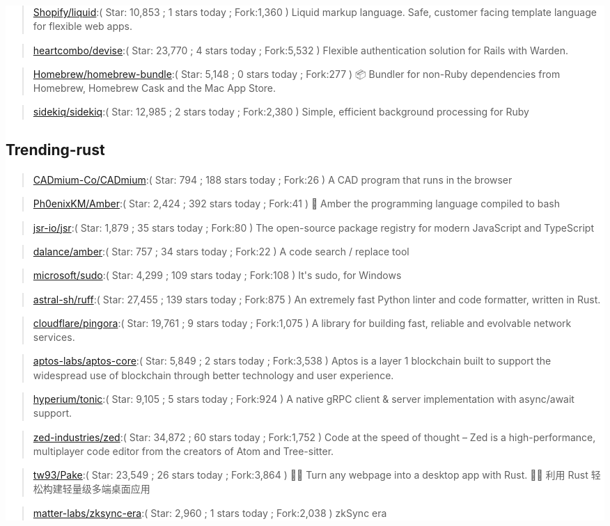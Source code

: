 > [Shopify/liquid](https://github.com/Shopify/liquid):( Star: 10,853 ; 1 stars today ; Fork:1,360 ) 
 > Liquid markup language. Safe, customer facing template language for flexible web apps.

> [heartcombo/devise](https://github.com/heartcombo/devise):( Star: 23,770 ; 4 stars today ; Fork:5,532 ) 
 > Flexible authentication solution for Rails with Warden.

> [Homebrew/homebrew-bundle](https://github.com/Homebrew/homebrew-bundle):( Star: 5,148 ; 0 stars today ; Fork:277 ) 
 > 📦 Bundler for non-Ruby dependencies from Homebrew, Homebrew Cask and the Mac App Store.

> [sidekiq/sidekiq](https://github.com/sidekiq/sidekiq):( Star: 12,985 ; 2 stars today ; Fork:2,380 ) 
 > Simple, efficient background processing for Ruby

## Trending-rust
> [CADmium-Co/CADmium](https://github.com/CADmium-Co/CADmium):( Star: 794 ; 188 stars today ; Fork:26 ) 
 > A CAD program that runs in the browser

> [Ph0enixKM/Amber](https://github.com/Ph0enixKM/Amber):( Star: 2,424 ; 392 stars today ; Fork:41 ) 
 > 💎 Amber the programming language compiled to bash

> [jsr-io/jsr](https://github.com/jsr-io/jsr):( Star: 1,879 ; 35 stars today ; Fork:80 ) 
 > The open-source package registry for modern JavaScript and TypeScript

> [dalance/amber](https://github.com/dalance/amber):( Star: 757 ; 34 stars today ; Fork:22 ) 
 > A code search / replace tool

> [microsoft/sudo](https://github.com/microsoft/sudo):( Star: 4,299 ; 109 stars today ; Fork:108 ) 
 > It's sudo, for Windows

> [astral-sh/ruff](https://github.com/astral-sh/ruff):( Star: 27,455 ; 139 stars today ; Fork:875 ) 
 > An extremely fast Python linter and code formatter, written in Rust.

> [cloudflare/pingora](https://github.com/cloudflare/pingora):( Star: 19,761 ; 9 stars today ; Fork:1,075 ) 
 > A library for building fast, reliable and evolvable network services.

> [aptos-labs/aptos-core](https://github.com/aptos-labs/aptos-core):( Star: 5,849 ; 2 stars today ; Fork:3,538 ) 
 > Aptos is a layer 1 blockchain built to support the widespread use of blockchain through better technology and user experience.

> [hyperium/tonic](https://github.com/hyperium/tonic):( Star: 9,105 ; 5 stars today ; Fork:924 ) 
 > A native gRPC client & server implementation with async/await support.

> [zed-industries/zed](https://github.com/zed-industries/zed):( Star: 34,872 ; 60 stars today ; Fork:1,752 ) 
 > Code at the speed of thought – Zed is a high-performance, multiplayer code editor from the creators of Atom and Tree-sitter.

> [tw93/Pake](https://github.com/tw93/Pake):( Star: 23,549 ; 26 stars today ; Fork:3,864 ) 
 > 🤱🏻 Turn any webpage into a desktop app with Rust. 🤱🏻 利用 Rust 轻松构建轻量级多端桌面应用

> [matter-labs/zksync-era](https://github.com/matter-labs/zksync-era):( Star: 2,960 ; 1 stars today ; Fork:2,038 ) 
 > zkSync era
